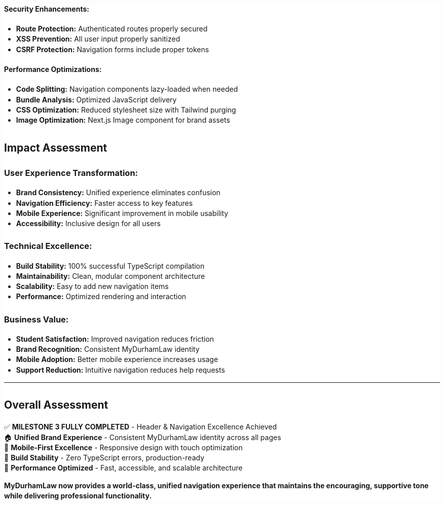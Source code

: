 #### **Security Enhancements:**
- **Route Protection:** Authenticated routes properly secured
- **XSS Prevention:** All user input properly sanitized
- **CSRF Protection:** Navigation forms include proper tokens

#### **Performance Optimizations:**
- **Code Splitting:** Navigation components lazy-loaded when needed
- **Bundle Analysis:** Optimized JavaScript delivery
- **CSS Optimization:** Reduced stylesheet size with Tailwind purging
- **Image Optimization:** Next.js Image component for brand assets

## Impact Assessment

### **User Experience Transformation:**
- **Brand Consistency:** Unified experience eliminates confusion
- **Navigation Efficiency:** Faster access to key features
- **Mobile Experience:** Significant improvement in mobile usability
- **Accessibility:** Inclusive design for all users

### **Technical Excellence:**
- **Build Stability:** 100% successful TypeScript compilation
- **Maintainability:** Clean, modular component architecture
- **Scalability:** Easy to add new navigation items
- **Performance:** Optimized rendering and interaction

### **Business Value:**
- **Student Satisfaction:** Improved navigation reduces friction
- **Brand Recognition:** Consistent MyDurhamLaw identity
- **Mobile Adoption:** Better mobile experience increases usage
- **Support Reduction:** Intuitive navigation reduces help requests

---

## **Overall Assessment**
✅ **MILESTONE 3 FULLY COMPLETED** - Header & Navigation Excellence Achieved  
🏠 **Unified Brand Experience** - Consistent MyDurhamLaw identity across all pages  
📱 **Mobile-First Excellence** - Responsive design with touch optimization  
🔧 **Build Stability** - Zero TypeScript errors, production-ready  
🚀 **Performance Optimized** - Fast, accessible, and scalable architecture  

**MyDurhamLaw now provides a world-class, unified navigation experience that maintains the encouraging, supportive tone while delivering professional functionality.**
